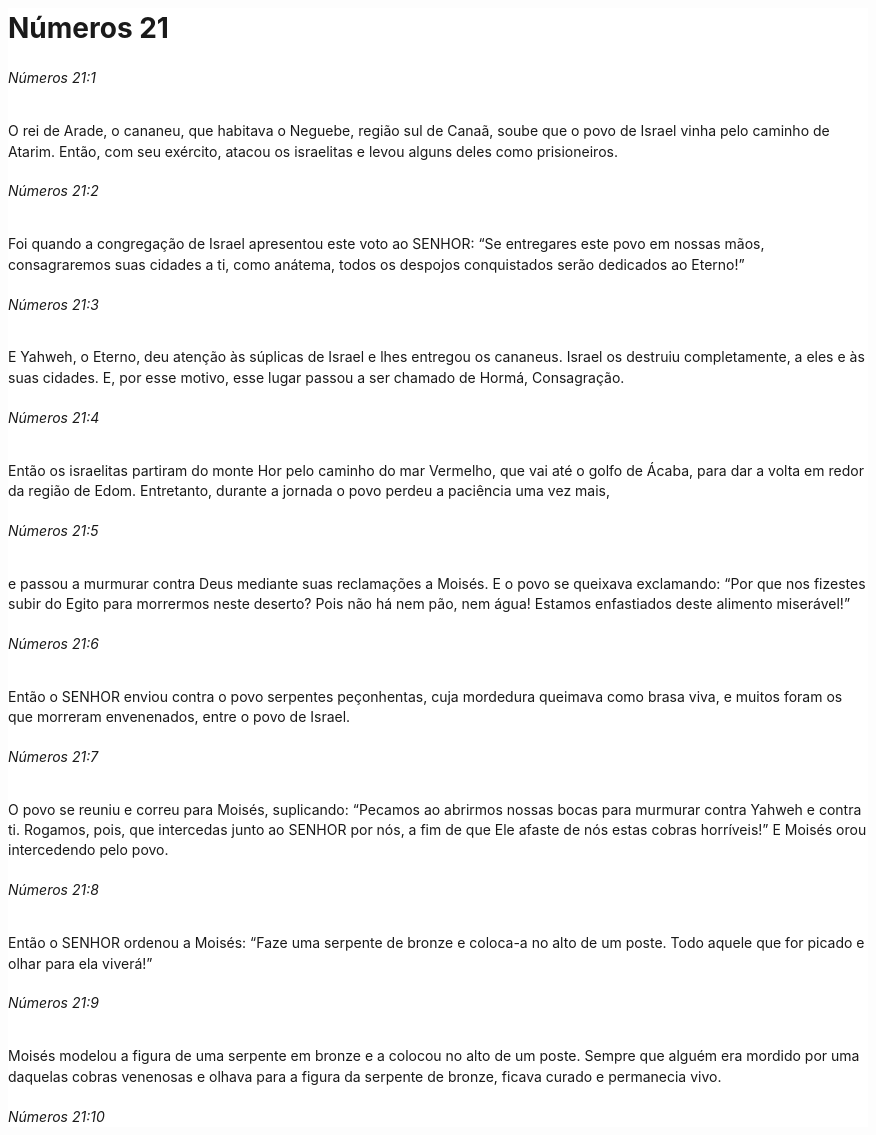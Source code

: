 # Números 21

###### Números 21:1

O rei de Arade, o cananeu, que habitava o Neguebe, região sul de Canaã, soube que o povo de Israel vinha pelo caminho de Atarim. Então, com seu exército, atacou os israelitas e levou alguns deles como prisioneiros.

###### Números 21:2

Foi quando a congregação de Israel apresentou este voto ao SENHOR: “Se entregares este povo em nossas mãos, consagraremos suas cidades a ti, como anátema, todos os despojos conquistados serão dedicados ao Eterno!”

###### Números 21:3

E Yahweh, o Eterno, deu atenção às súplicas de Israel e lhes entregou os cananeus. Israel os destruiu completamente, a eles e às suas cidades. E, por esse motivo, esse lugar passou a ser chamado de Hormá, Consagração.

###### Números 21:4

Então os israelitas partiram do monte Hor pelo caminho do mar Vermelho, que vai até o golfo de Ácaba, para dar a volta em redor da região de Edom. Entretanto, durante a jornada o povo perdeu a paciência uma vez mais,

###### Números 21:5

e passou a murmurar contra Deus mediante suas reclamações a Moisés. E o povo se queixava exclamando: “Por que nos fizestes subir do Egito para morrermos neste deserto? Pois não há nem pão, nem água! Estamos enfastiados deste alimento miserável!”

###### Números 21:6

Então o SENHOR enviou contra o povo serpentes peçonhentas, cuja mordedura queimava como brasa viva, e muitos foram os que morreram envenenados, entre o povo de Israel.

###### Números 21:7

O povo se reuniu e correu para Moisés, suplicando: “Pecamos ao abrirmos nossas bocas para murmurar contra Yahweh e contra ti. Rogamos, pois, que intercedas junto ao SENHOR por nós, a fim de que Ele afaste de nós estas cobras horríveis!” E Moisés orou intercedendo pelo povo.

###### Números 21:8

Então o SENHOR ordenou a Moisés: “Faze uma serpente de bronze e coloca-a no alto de um poste. Todo aquele que for picado e olhar para ela viverá!”

###### Números 21:9

Moisés modelou a figura de uma serpente em bronze e a colocou no alto de um poste. Sempre que alguém era mordido por uma daquelas cobras venenosas e olhava para a figura da serpente de bronze, ficava curado e permanecia vivo.

###### Números 21:10
